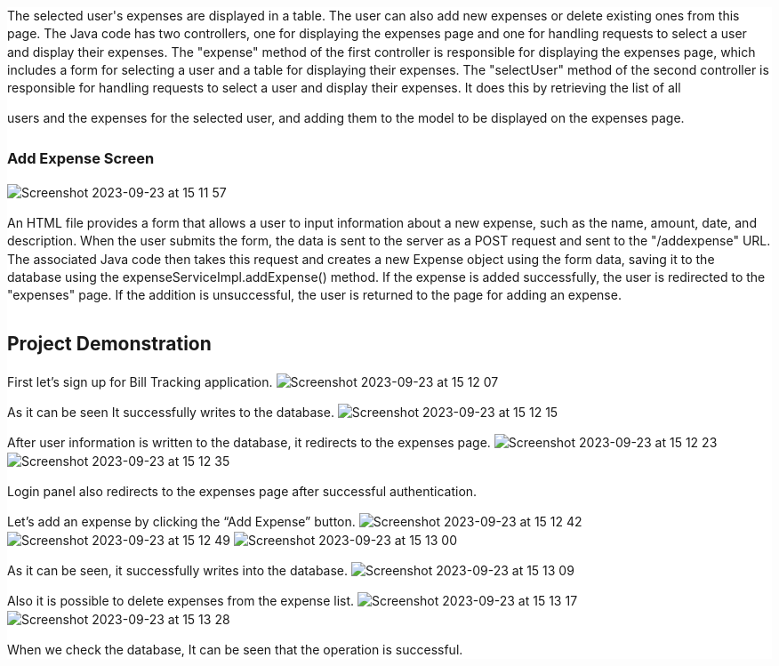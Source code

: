 The selected user's expenses are displayed in a table. The user can also add new expenses
or delete existing ones from this page. The Java code has two controllers, one for displaying
the expenses page and one for handling requests to select a user and display their
expenses. The "expense" method of the first controller is responsible for displaying the
expenses page, which includes a form for selecting a user and a table for displaying their
expenses. The "selectUser" method of the second controller is responsible for handling
requests to select a user and display their expenses. It does this by retrieving the list of all


users and the expenses for the selected user, and adding them to the model to be displayed
on the expenses page.

### Add Expense Screen
<img width="768" alt="Screenshot 2023-09-23 at 15 11 57" src="https://github.com/aysilsimgekaracan/billtracking/assets/43148881/312cd4f7-f6a5-44af-b169-44bfbc7a6fcf">

An HTML file provides a form that allows a user to input information about a new expense,
such as the name, amount, date, and description. When the user submits the form, the data
is sent to the server as a POST request and sent to the "/addexpense" URL. The associated
Java code then takes this request and creates a new Expense object using the form data,
saving it to the database using the expenseServiceImpl.addExpense() method. If the
expense is added successfully, the user is redirected to the "expenses" page. If the addition
is unsuccessful, the user is returned to the page for adding an expense.


## Project Demonstration

First let’s sign up for Bill Tracking application.
<img width="843" alt="Screenshot 2023-09-23 at 15 12 07" src="https://github.com/aysilsimgekaracan/billtracking/assets/43148881/97905ba6-d012-40cb-97db-e846ff282ff3">

As it can be seen It successfully writes to the database.
<img width="779" alt="Screenshot 2023-09-23 at 15 12 15" src="https://github.com/aysilsimgekaracan/billtracking/assets/43148881/e2958f76-aed6-4d56-8d5b-39a15a8c7cf2">


After user information is written to the database, it redirects to the expenses page.
<img width="745" alt="Screenshot 2023-09-23 at 15 12 23" src="https://github.com/aysilsimgekaracan/billtracking/assets/43148881/0ff7a519-6ae2-4247-8b6b-5772d7db29d4">
<img width="772" alt="Screenshot 2023-09-23 at 15 12 35" src="https://github.com/aysilsimgekaracan/billtracking/assets/43148881/b918b3b7-1c29-4082-9df5-a23e276991fd">

Login panel also redirects to the expenses page after successful authentication.


Let’s add an expense by clicking the “Add Expense” button.
<img width="717" alt="Screenshot 2023-09-23 at 15 12 42" src="https://github.com/aysilsimgekaracan/billtracking/assets/43148881/51dd2cd4-fa03-4fc8-b948-5ceba1157c83">
<img width="739" alt="Screenshot 2023-09-23 at 15 12 49" src="https://github.com/aysilsimgekaracan/billtracking/assets/43148881/a5691af3-5cc7-4d23-b541-d48b6de5a11a">
<img width="829" alt="Screenshot 2023-09-23 at 15 13 00" src="https://github.com/aysilsimgekaracan/billtracking/assets/43148881/47427792-c684-4377-81bd-b2267e73e4b1">


As it can be seen, it successfully writes into the database.
<img width="798" alt="Screenshot 2023-09-23 at 15 13 09" src="https://github.com/aysilsimgekaracan/billtracking/assets/43148881/403a469f-2967-4e88-9b65-0fba88796d08">

Also it is possible to delete expenses from the expense list.
<img width="815" alt="Screenshot 2023-09-23 at 15 13 17" src="https://github.com/aysilsimgekaracan/billtracking/assets/43148881/4f91f64c-f266-4c86-87ca-e733532529df">
<img width="822" alt="Screenshot 2023-09-23 at 15 13 28" src="https://github.com/aysilsimgekaracan/billtracking/assets/43148881/f95217ff-30a6-430a-af90-da6d46c6ce4e">

When we check the database, It can be seen that the operation is successful.
